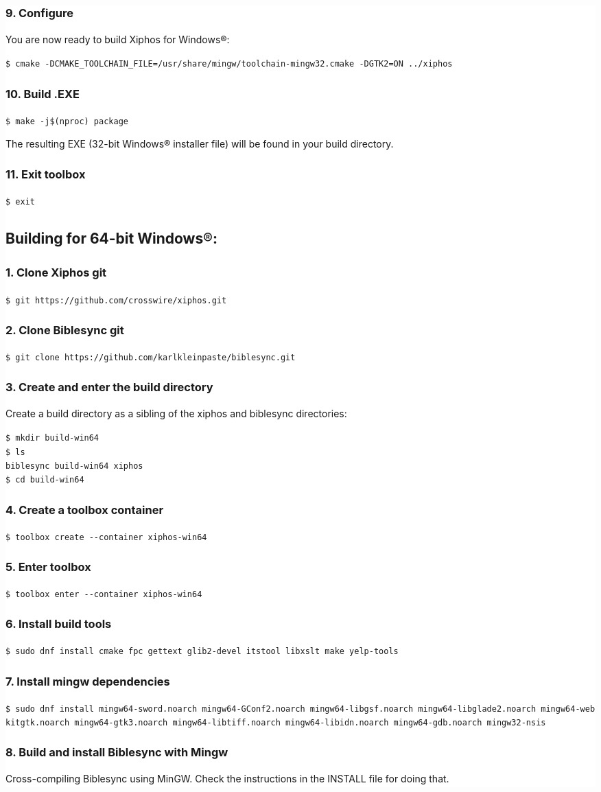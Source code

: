 ### 9. Configure
You are now ready to build Xiphos for Windows®:

    $ cmake -DCMAKE_TOOLCHAIN_FILE=/usr/share/mingw/toolchain-mingw32.cmake -DGTK2=ON ../xiphos

### 10. Build .EXE

    $ make -j$(nproc) package

The resulting EXE (32-bit Windows® installer file) will be found in your build directory.

### 11. Exit toolbox

    $ exit


Building for 64-bit Windows®:
----------------------------

### 1. Clone Xiphos git

    $ git https://github.com/crosswire/xiphos.git

### 2. Clone Biblesync git

    $ git clone https://github.com/karlkleinpaste/biblesync.git

### 3. Create and enter the build directory

Create a build directory as a sibling of the xiphos and biblesync directories:

    $ mkdir build-win64
    $ ls
	biblesync build-win64 xiphos
	$ cd build-win64

### 4. Create a toolbox container

    $ toolbox create --container xiphos-win64

### 5. Enter toolbox

	$ toolbox enter --container xiphos-win64

### 6. Install build tools

    $ sudo dnf install cmake fpc gettext glib2-devel itstool libxslt make yelp-tools

### 7. Install mingw dependencies

    $ sudo dnf install mingw64-sword.noarch mingw64-GConf2.noarch mingw64-libgsf.noarch mingw64-libglade2.noarch mingw64-webkitgtk.noarch mingw64-gtk3.noarch mingw64-libtiff.noarch mingw64-libidn.noarch mingw64-gdb.noarch mingw32-nsis

### 8. Build and install Biblesync with Mingw
Cross-compiling Biblesync using MinGW. Check the instructions in the INSTALL
file for doing that.
